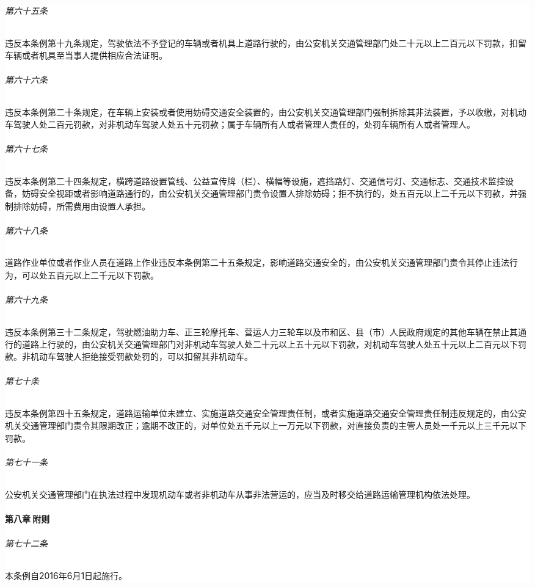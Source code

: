 ###### 第六十五条

违反本条例第十九条规定，驾驶依法不予登记的车辆或者机具上道路行驶的，由公安机关交通管理部门处二十元以上二百元以下罚款，扣留车辆或者机具至当事人提供相应合法证明。

###### 第六十六条

违反本条例第二十条规定，在车辆上安装或者使用妨碍交通安全装置的，由公安机关交通管理部门强制拆除其非法装置，予以收缴，对机动车驾驶人处二百元罚款，对非机动车驾驶人处五十元罚款；属于车辆所有人或者管理人责任的，处罚车辆所有人或者管理人。

###### 第六十七条

违反本条例第二十四条规定，横跨道路设置管线、公益宣传牌（栏）、横幅等设施，遮挡路灯、交通信号灯、交通标志、交通技术监控设备，妨碍安全视距或者影响道路通行的，由公安机关交通管理部门责令设置人排除妨碍；拒不执行的，处五百元以上二千元以下罚款，并强制排除妨碍，所需费用由设置人承担。

###### 第六十八条

道路作业单位或者作业人员在道路上作业违反本条例第二十五条规定，影响道路交通安全的，由公安机关交通管理部门责令其停止违法行为，可以处五百元以上二千元以下罚款。

###### 第六十九条

违反本条例第三十二条规定，驾驶燃油助力车、正三轮摩托车、营运人力三轮车以及市和区、县（市）人民政府规定的其他车辆在禁止其通行的道路上行驶的，由公安机关交通管理部门对非机动车驾驶人处二十元以上五十元以下罚款，对机动车驾驶人处五十元以上二百元以下罚款。非机动车驾驶人拒绝接受罚款处罚的，可以扣留其非机动车。

###### 第七十条

违反本条例第四十五条规定，道路运输单位未建立、实施道路交通安全管理责任制，或者实施道路交通安全管理责任制违反规定的，由公安机关交通管理部门责令其限期改正；逾期不改正的，对单位处五千元以上一万元以下罚款，对直接负责的主管人员处一千元以上三千元以下罚款。

###### 第七十一条

公安机关交通管理部门在执法过程中发现机动车或者非机动车从事非法营运的，应当及时移交给道路运输管理机构依法处理。

#### 第八章 附则

###### 第七十二条

本条例自2016年6月1日起施行。
